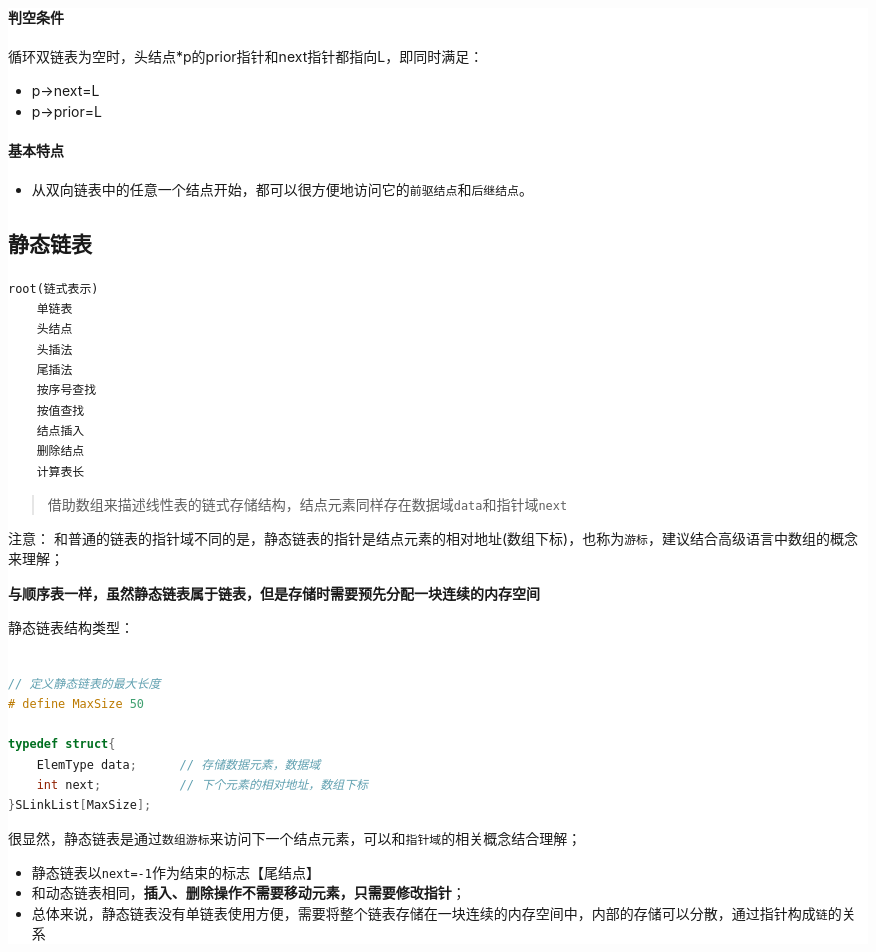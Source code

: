 #### 判空条件

循环双链表为空时，头结点*p的prior指针和next指针都指向L，即同时满足：

- p->next=L
- p->prior=L

#### 基本特点

- 从双向链表中的任意一个结点开始，都可以很方便地访问它的`前驱结点`和`后继结点`。

## 静态链表

```mindmap
root(链式表示)
    单链表
    头结点
    头插法
    尾插法
    按序号查找
    按值查找
    结点插入
    删除结点
    计算表长
```

> 借助数组来描述线性表的链式存储结构，结点元素同样存在数据域`data`和指针域`next`

注意： 和普通的链表的指针域不同的是，静态链表的指针是结点元素的相对地址(数组下标)，也称为`游标`，建议结合高级语言中数组的概念来理解；

**与顺序表一样，虽然静态链表属于链表，但是存储时需要预先分配一块连续的内存空间**

静态链表结构类型：

```cpp

// 定义静态链表的最大长度
# define MaxSize 50

typedef struct{
    ElemType data;      // 存储数据元素，数据域
    int next;           // 下个元素的相对地址，数组下标
}SLinkList[MaxSize];

```

很显然，静态链表是通过`数组游标`来访问下一个结点元素，可以和`指针域`的相关概念结合理解；

- 静态链表以`next=-1`作为结束的标志【尾结点】
- 和动态链表相同，**插入、删除操作不需要移动元素，只需要修改指针**；
- 总体来说，静态链表没有单链表使用方便，需要将整个链表存储在一块连续的内存空间中，内部的存储可以分散，通过指针构成`链`的关系
